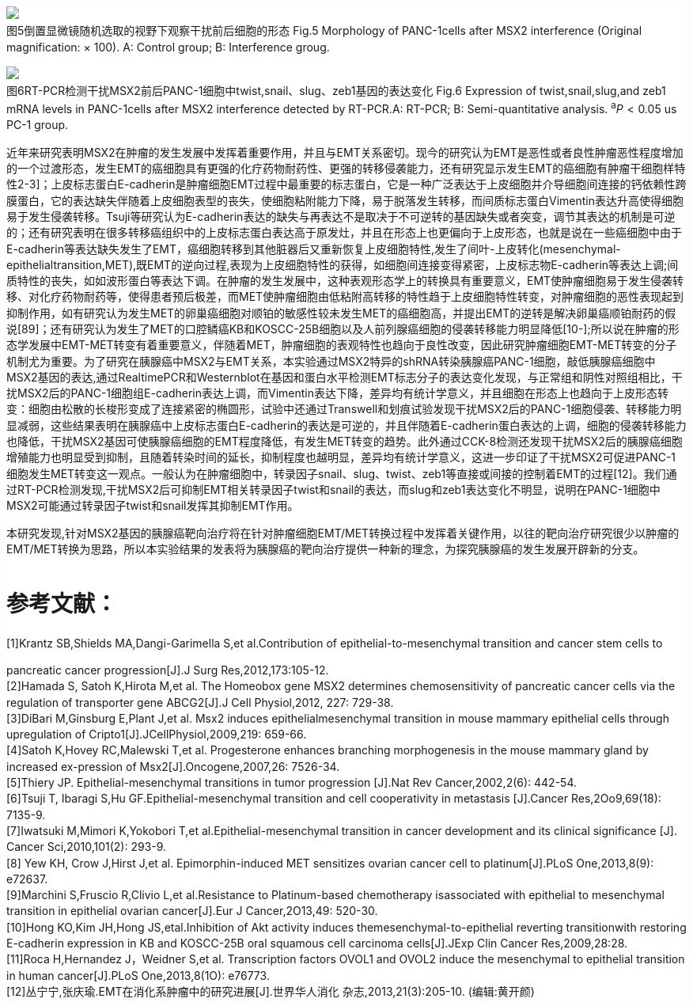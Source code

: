 ![](images/fcd64e64e07fda098b1b2c2c1de139029dbdba56773b61045e1c017a6efeb7dc.jpg)  
图5倒置显微镜随机选取的视野下观察干扰前后细胞的形态 Fig.5 Morphology of PANC-1cells after MSX2 interference (Original magnification: $\times$ 100). A: Control group; B: Interference groug.

![](images/96f84d4c317d23b71eb9e3cd8cb63f3e1cd853498714779c9d84165baa5cddbc.jpg)  
图6RT-PCR检测干扰MSX2前后PANC-1细胞中twist,snail、slug、zeb1基因的表达变化 Fig.6 Expression of twist,snail,slug,and zeb1 mRNA levels in PANC-1cells after MSX2 interference detected by RT-PCR.A: RT-PCR; B: Semi-quantitative analysis. $^ { \mathrm { a } } P { < } 0 . 0 5$ us PC-1 group.

近年来研究表明MSX2在肿瘤的发生发展中发挥着重要作用，并且与EMT关系密切。现今的研究认为EMT是恶性或者良性肿瘤恶性程度增加的一个过渡形态，发生EMT的癌细胞具有更强的化疗药物耐药性、更强的转移侵袭能力，还有研究显示发生EMT的癌细胞有肿瘤干细胞样特性2-3]；上皮标志蛋白E-cadherin是肿瘤细胞EMT过程中最重要的标志蛋白，它是一种广泛表达于上皮细胞并介导细胞间连接的钙依赖性跨膜蛋白，它的表达缺失伴随着上皮细胞表型的丧失，使细胞粘附能力下降，易于脱落发生转移，而间质标志蛋白Vimentin表达升高使得细胞易于发生侵袭转移。Tsuji等研究认为E-cadherin表达的缺失与再表达不是取决于不可逆转的基因缺失或者突变，调节其表达的机制是可逆的；还有研究表明在很多转移癌组织中的上皮标志蛋白表达高于原发灶，并且在形态上也更偏向于上皮形态，也就是说在一些癌细胞中由于E-cadherin等表达缺失发生了EMT，癌细胞转移到其他脏器后又重新恢复上皮细胞特性,发生了间叶-上皮转化(mesenchymal-epithelialtransition,MET),既EMT的逆向过程,表现为上皮细胞特性的获得，如细胞间连接变得紧密，上皮标志物E-cadherin等表达上调;间质特性的丧失，如如波形蛋白等表达下调。在肿瘤的发生发展中，这种表观形态学上的转换具有重要意义，EMT使肿瘤细胞易于发生侵袭转移、对化疗药物耐药等，使得患者预后极差，而MET使肿瘤细胞由低粘附高转移的特性趋于上皮细胞特性转变，对肿瘤细胞的恶性表现起到抑制作用，如有研究认为发生MET的卵巢癌细胞对顺铂的敏感性较未发生MET的癌细胞高，并提出EMT的逆转是解决卵巢癌顺铂耐药的假说[89]；还有研究认为发生了MET的口腔鳞癌KB和KOSCC-25B细胞以及人前列腺癌细胞的侵袭转移能力明显降低[10-];所以说在肿瘤的形态学发展中EMT-MET转变有着重要意义，伴随着MET，肿瘤细胞的表观特性也趋向于良性改变，因此研究肿瘤细胞EMT-MET转变的分子机制尤为重要。为了研究在胰腺癌中MSX2与EMT关系，本实验通过MSX2特异的shRNA转染胰腺癌PANC-1细胞，敲低胰腺癌细胞中MSX2基因的表达,通过RealtimePCR和Westernblot在基因和蛋白水平检测EMT标志分子的表达变化发现，与正常组和阴性对照组相比，干扰MSX2后的PANC-1细胞组E-cadherin表达上调，而Vimentin表达下降，差异均有统计学意义，并且细胞在形态上也趋向于上皮形态转变：细胞由松散的长梭形变成了连接紧密的椭圆形，试验中还通过Transwell和划痕试验发现干扰MSX2后的PANC-1细胞侵袭、转移能力明显减弱，这些结果表明在胰腺癌中上皮标志蛋白E-cadherin的表达是可逆的，并且伴随着E-cadherin蛋白表达的上调，细胞的侵袭转移能力也降低，干扰MSX2基因可使胰腺癌细胞的EMT程度降低，有发生MET转变的趋势。此外通过CCK-8检测还发现干扰MSX2后的胰腺癌细胞增殖能力也明显受到抑制，且随着转染时间的延长，抑制程度也越明显，差异均有统计学意义，这进一步印证了干扰MSX2可促进PANC-1细胞发生MET转变这一观点。一般认为在肿瘤细胞中，转录因子snail、slug、twist、zeb1等直接或间接的控制着EMT的过程[12]。我们通过RT-PCR检测发现,干扰MSX2后可抑制EMT相关转录因子twist和snail的表达，而slug和zeb1表达变化不明显，说明在PANC-1细胞中MSX2可能通过转录因子twist和snail发挥其抑制EMT作用。

本研究发现,针对MSX2基因的胰腺癌靶向治疗将在针对肿瘤细胞EMT/MET转换过程中发挥着关键作用，以往的靶向治疗研究很少以肿瘤的EMT/MET转换为思路，所以本实验结果的发表将为胰腺癌的靶向治疗提供一种新的理念，为探究胰腺癌的发生发展开辟新的分支。

# 参考文献：

[1]Krantz SB,Shields MA,Dangi-Garimella S,et al.Contribution of epithelial-to-mesenchymal transition and cancer stem cells to

pancreatic cancer progression[J].J Surg Res,2012,173:105-12.   
[2]Hamada S, Satoh K,Hirota M,et al. The Homeobox gene MSX2 determines chemosensitivity of pancreatic cancer cells via the regulation of transporter gene ABCG2[J].J Cell Physiol,2012, 227: 729-38.   
[3]DiBari M,Ginsburg E,Plant J,et al. Msx2 induces epithelialmesenchymal transition in mouse mammary epithelial cells through upregulation of Cripto1[J].JCellPhysiol,2009,219: 659-66.   
[4]Satoh K,Hovey RC,Malewski T,et al. Progesterone enhances branching morphogenesis in the mouse mammary gland by increased ex-pression of Msx2[J].Oncogene,2007,26: 7526-34.   
[5]Thiery JP. Epithelial-mesenchymal transitions in tumor progression [J].Nat Rev Cancer,2002,2(6): 442-54.   
[6]Tsuji T, Ibaragi S,Hu GF.Epithelial-mesenchymal transition and cell cooperativity in metastasis [J].Cancer Res,2Oo9,69(18): 7135-9.   
[7]Iwatsuki M,Mimori K,Yokobori T,et al.Epithelial-mesenchymal transition in cancer development and its clinical significance [J]. Cancer Sci,2010,101(2): 293-9.   
[8] Yew KH, Crow J,Hirst J,et al. Epimorphin-induced MET sensitizes ovarian cancer cell to platinum[J].PLoS One,2013,8(9): e72637.   
[9]Marchini S,Fruscio R,Clivio L,et al.Resistance to Platinum-based chemotherapy isassociated with epithelial to mesenchymal transition in epithelial ovarian cancer[J].Eur J Cancer,2O13,49: 520-30.   
[10]Hong KO,Kim JH,Hong JS,etal.Inhibition of Akt activity induces themesenchymal-to-epithelial reverting transitionwith restoring E-cadherin expression in KB and KOSCC-25B oral squamous cell carcinoma cells[J].JExp Clin Cancer Res,2009,28:28.   
[11]Roca H,Hernandez J，Weidner S,et al. Transcription factors OVOL1 and OVOL2 induce the mesenchymal to epithelial transition in human cancer[J].PLoS One,2013,8(1O): e76773.   
[12]丛宁宁,张庆瑜.EMT在消化系肿瘤中的研究进展[J].世界华人消化 杂志,2013,21(3):205-10. (编辑:黄开颜)